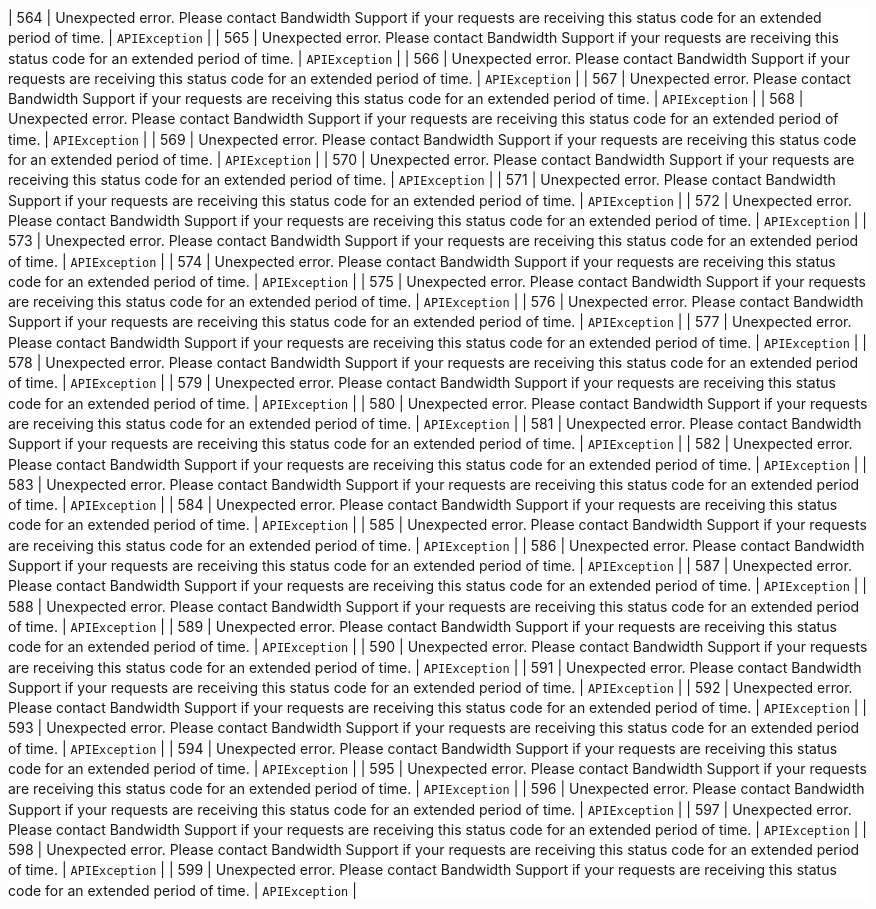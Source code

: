 | 564 | Unexpected error. Please contact Bandwidth Support if your requests are receiving this status code for an extended period of time. | `APIException` |
| 565 | Unexpected error. Please contact Bandwidth Support if your requests are receiving this status code for an extended period of time. | `APIException` |
| 566 | Unexpected error. Please contact Bandwidth Support if your requests are receiving this status code for an extended period of time. | `APIException` |
| 567 | Unexpected error. Please contact Bandwidth Support if your requests are receiving this status code for an extended period of time. | `APIException` |
| 568 | Unexpected error. Please contact Bandwidth Support if your requests are receiving this status code for an extended period of time. | `APIException` |
| 569 | Unexpected error. Please contact Bandwidth Support if your requests are receiving this status code for an extended period of time. | `APIException` |
| 570 | Unexpected error. Please contact Bandwidth Support if your requests are receiving this status code for an extended period of time. | `APIException` |
| 571 | Unexpected error. Please contact Bandwidth Support if your requests are receiving this status code for an extended period of time. | `APIException` |
| 572 | Unexpected error. Please contact Bandwidth Support if your requests are receiving this status code for an extended period of time. | `APIException` |
| 573 | Unexpected error. Please contact Bandwidth Support if your requests are receiving this status code for an extended period of time. | `APIException` |
| 574 | Unexpected error. Please contact Bandwidth Support if your requests are receiving this status code for an extended period of time. | `APIException` |
| 575 | Unexpected error. Please contact Bandwidth Support if your requests are receiving this status code for an extended period of time. | `APIException` |
| 576 | Unexpected error. Please contact Bandwidth Support if your requests are receiving this status code for an extended period of time. | `APIException` |
| 577 | Unexpected error. Please contact Bandwidth Support if your requests are receiving this status code for an extended period of time. | `APIException` |
| 578 | Unexpected error. Please contact Bandwidth Support if your requests are receiving this status code for an extended period of time. | `APIException` |
| 579 | Unexpected error. Please contact Bandwidth Support if your requests are receiving this status code for an extended period of time. | `APIException` |
| 580 | Unexpected error. Please contact Bandwidth Support if your requests are receiving this status code for an extended period of time. | `APIException` |
| 581 | Unexpected error. Please contact Bandwidth Support if your requests are receiving this status code for an extended period of time. | `APIException` |
| 582 | Unexpected error. Please contact Bandwidth Support if your requests are receiving this status code for an extended period of time. | `APIException` |
| 583 | Unexpected error. Please contact Bandwidth Support if your requests are receiving this status code for an extended period of time. | `APIException` |
| 584 | Unexpected error. Please contact Bandwidth Support if your requests are receiving this status code for an extended period of time. | `APIException` |
| 585 | Unexpected error. Please contact Bandwidth Support if your requests are receiving this status code for an extended period of time. | `APIException` |
| 586 | Unexpected error. Please contact Bandwidth Support if your requests are receiving this status code for an extended period of time. | `APIException` |
| 587 | Unexpected error. Please contact Bandwidth Support if your requests are receiving this status code for an extended period of time. | `APIException` |
| 588 | Unexpected error. Please contact Bandwidth Support if your requests are receiving this status code for an extended period of time. | `APIException` |
| 589 | Unexpected error. Please contact Bandwidth Support if your requests are receiving this status code for an extended period of time. | `APIException` |
| 590 | Unexpected error. Please contact Bandwidth Support if your requests are receiving this status code for an extended period of time. | `APIException` |
| 591 | Unexpected error. Please contact Bandwidth Support if your requests are receiving this status code for an extended period of time. | `APIException` |
| 592 | Unexpected error. Please contact Bandwidth Support if your requests are receiving this status code for an extended period of time. | `APIException` |
| 593 | Unexpected error. Please contact Bandwidth Support if your requests are receiving this status code for an extended period of time. | `APIException` |
| 594 | Unexpected error. Please contact Bandwidth Support if your requests are receiving this status code for an extended period of time. | `APIException` |
| 595 | Unexpected error. Please contact Bandwidth Support if your requests are receiving this status code for an extended period of time. | `APIException` |
| 596 | Unexpected error. Please contact Bandwidth Support if your requests are receiving this status code for an extended period of time. | `APIException` |
| 597 | Unexpected error. Please contact Bandwidth Support if your requests are receiving this status code for an extended period of time. | `APIException` |
| 598 | Unexpected error. Please contact Bandwidth Support if your requests are receiving this status code for an extended period of time. | `APIException` |
| 599 | Unexpected error. Please contact Bandwidth Support if your requests are receiving this status code for an extended period of time. | `APIException` |
